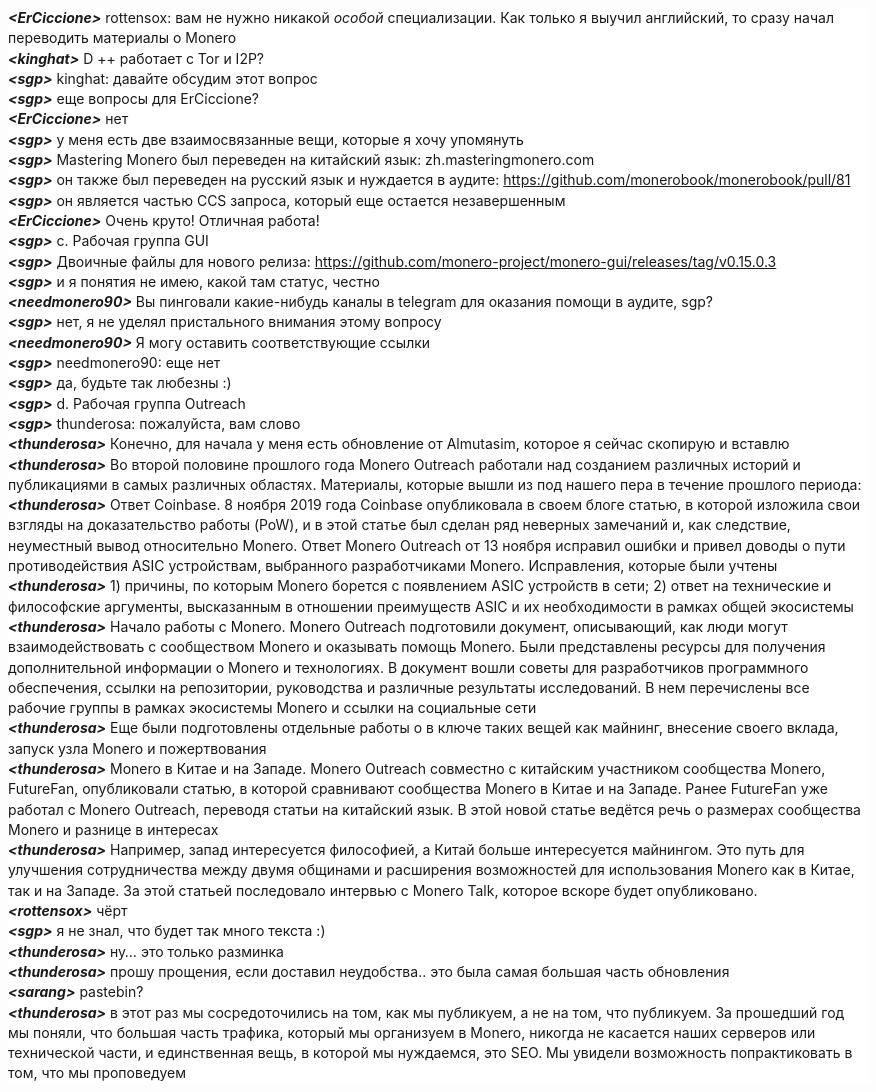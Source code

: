 _**\<ErCiccione>**_ rottensox: вам не нужно никакой *особой* специализации. Как только я выучил английский, то сразу начал переводить материалы о Monero  
_**\<kinghat>**_ D ++ работает с Tor и I2P?  
_**\<sgp>**_ kinghat: давайте обсудим этот вопрос  
_**\<sgp>**_ еще вопросы для ErCiccione?  
_**\<ErCiccione>**_ нет  
_**\<sgp>**_ у меня есть две взаимосвязанные вещи, которые я хочу упомянуть  
_**\<sgp>**_ Mastering Monero был переведен на китайский язык: zh.masteringmonero.com  
_**\<sgp>**_ он также был переведен на русский язык и нуждается в аудите: https://github.com/monerobook/monerobook/pull/81  
_**\<sgp>**_ он является частью CCS запроса, который еще остается незавершенным  
_**\<ErCiccione>**_ Очень круто! Отличная работа!  
_**\<sgp>**_ c. Рабочая группа GUI  
_**\<sgp>**_ Двоичные файлы для нового релиза: https://github.com/monero-project/monero-gui/releases/tag/v0.15.0.3  
_**\<sgp>**_ и я понятия не имею, какой там статус, честно  
_**\<needmonero90>**_ Вы пинговали какие-нибудь каналы в telegram для оказания помощи в аудите, sgp?  
_**\<sgp>**_ нет, я не уделял пристального внимания этому вопросу  
_**\<needmonero90>**_ Я могу оставить соответствующие ссылки  
_**\<sgp>**_ needmonero90: еще нет  
_**\<sgp>**_ да, будьте так любезны :)  
_**\<sgp>**_ d. Рабочая группа Outreach  
_**\<sgp>**_ thunderosa: пожалуйста, вам слово  
_**\<thunderosa>**_ Конечно, для начала у меня есть обновление от Almutasim, которое я сейчас скопирую и вставлю  
_**\<thunderosa>**_ Во второй половине прошлого года Monero Outreach работали над созданием различных историй и публикациями в самых различных областях. Материалы, которые вышли из под нашего пера в течение прошлого периода:  
_**\<thunderosa>**_ Ответ Coinbase. 8 ноября 2019 года Coinbase опубликовала в своем блоге статью, в которой изложила свои взгляды на доказательство работы (PoW), и в этой статье был сделан ряд неверных замечаний и, как следствие, неуместный вывод относительно Monero. Ответ Monero Outreach от 13 ноября исправил ошибки и привел доводы о пути противодействия ASIC устройствам, выбранного разработчиками Monero. Исправления, которые были учтены  
_**\<thunderosa>**_ 1) причины, по которым Monero борется с появлением ASIC устройств в сети; 2) ответ на технические и философские аргументы, высказанным в отношении преимуществ ASIC и их необходимости в рамках общей экосистемы  
_**\<thunderosa>**_ Начало работы с Monero. Monero Outreach подготовили документ, описывающий, как люди могут взаимодействовать с сообществом Monero и оказывать помощь Monero. Были представлены ресурсы для получения дополнительной информации о Monero и технологиях. В документ вошли советы для разработчиков программного обеспечения, ссылки на репозитории, руководства и различные результаты исследований. В нем перечислены все рабочие группы в рамках экосистемы Monero и ссылки на социальные сети  
_**\<thunderosa>**_ Еще были подготовлены отдельные работы о в ключе таких вещей как майнинг, внесение своего вклада, запуск узла Monero и пожертвования  
_**\<thunderosa>**_ Monero в Китае и на Западе. Monero Outreach совместно с китайским участником сообщества Monero, FutureFan, опубликовали статью, в которой сравнивают сообщества Monero в Китае и на Западе. Ранее FutureFan уже работал с Monero Outreach, переводя статьи на китайский язык. В этой новой статье ведётся речь о размерах сообщества Monero и разнице в интересах  
_**\<thunderosa>**_ Например, запад интересуется философией, а Китай больше интересуется майнингом. Это путь для улучшения сотрудничества между двумя общинами и расширения возможностей для использования Monero как в Китае, так и на Западе. За этой статьей последовало интервью с Monero Talk, которое вскоре будет опубликовано.  
_**\<rottensox>**_ чёрт  
_**\<sgp>**_ я не знал, что будет так много текста :)  
_**\<thunderosa>**_ ну… это только разминка  
_**\<thunderosa>**_ прошу прощения, если доставил неудобства.. это была самая большая часть обновления  
_**\<sarang>**_ pastebin?  
_**\<thunderosa>**_ в этот раз мы сосредоточились на том, как мы публикуем, а не на том, что публикуем. За прошедший год мы поняли, что большая часть трафика, который мы организуем в Monero, никогда не касается наших серверов или технической части, и единственная вещь, в которой мы нуждаемся, это SEO. Мы увидели возможность попрактиковать в том, что мы проповедуем  